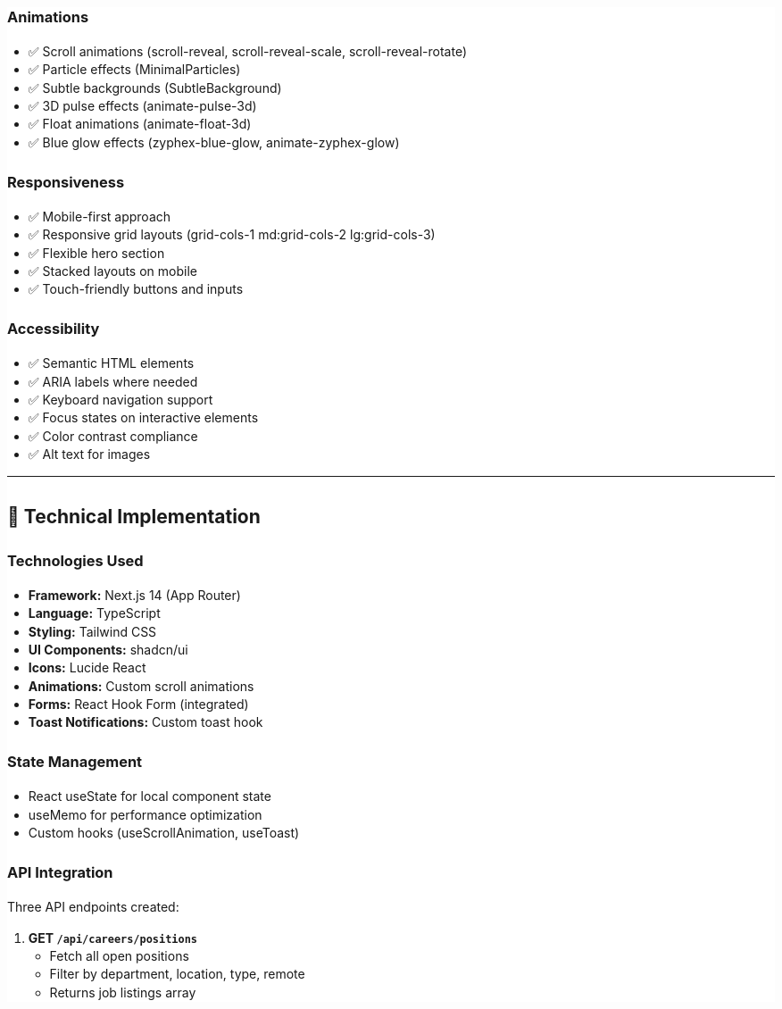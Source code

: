 ### Animations
- ✅ Scroll animations (scroll-reveal, scroll-reveal-scale, scroll-reveal-rotate)
- ✅ Particle effects (MinimalParticles)
- ✅ Subtle backgrounds (SubtleBackground)
- ✅ 3D pulse effects (animate-pulse-3d)
- ✅ Float animations (animate-float-3d)
- ✅ Blue glow effects (zyphex-blue-glow, animate-zyphex-glow)

### Responsiveness
- ✅ Mobile-first approach
- ✅ Responsive grid layouts (grid-cols-1 md:grid-cols-2 lg:grid-cols-3)
- ✅ Flexible hero section
- ✅ Stacked layouts on mobile
- ✅ Touch-friendly buttons and inputs

### Accessibility
- ✅ Semantic HTML elements
- ✅ ARIA labels where needed
- ✅ Keyboard navigation support
- ✅ Focus states on interactive elements
- ✅ Color contrast compliance
- ✅ Alt text for images

---

## 🔧 Technical Implementation

### Technologies Used
- **Framework:** Next.js 14 (App Router)
- **Language:** TypeScript
- **Styling:** Tailwind CSS
- **UI Components:** shadcn/ui
- **Icons:** Lucide React
- **Animations:** Custom scroll animations
- **Forms:** React Hook Form (integrated)
- **Toast Notifications:** Custom toast hook

### State Management
- React useState for local component state
- useMemo for performance optimization
- Custom hooks (useScrollAnimation, useToast)

### API Integration
Three API endpoints created:

1. **GET `/api/careers/positions`**
   - Fetch all open positions
   - Filter by department, location, type, remote
   - Returns job listings array
